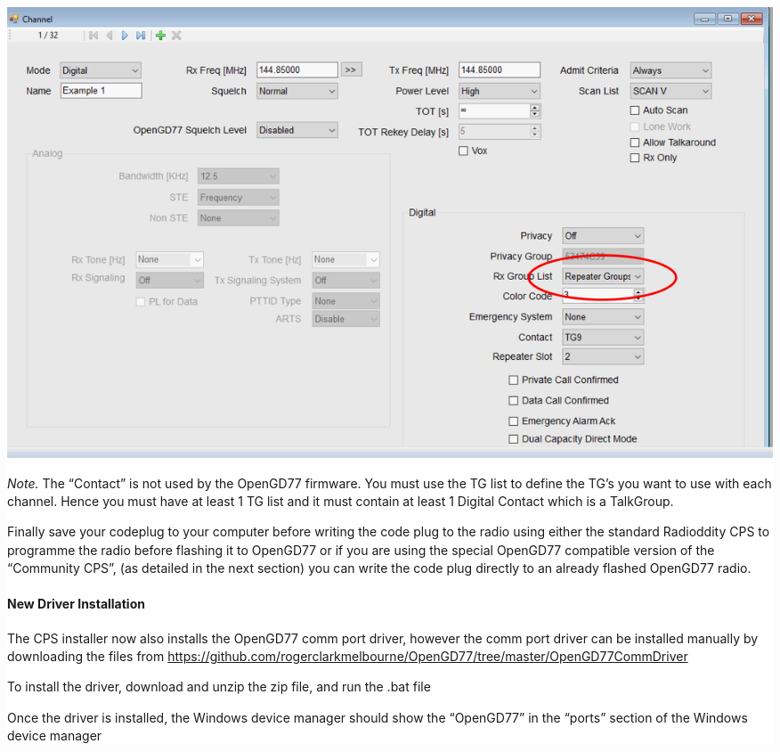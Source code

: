 ![](media/cps-channel-rx-grouplist.png)

*Note.* The “Contact” is not used by the OpenGD77 firmware. You must use the TG list to define the TG’s you want to use with each channel. Hence you must have at least 1 TG list and it must contain at least 1 Digital Contact which is a TalkGroup.

Finally save your codeplug to your computer before writing the code plug to the radio using either the standard Radioddity CPS to programme the radio before flashing it to OpenGD77 or if you are using the special OpenGD77 compatible version of the “Community CPS”, (as detailed in the next section) you can write the code plug directly to an already flashed OpenGD77 radio.

#### New Driver Installation

The CPS installer now also installs the OpenGD77 comm port driver, however the comm port driver can be installed manually by downloading the files from
<https://github.com/rogerclarkmelbourne/OpenGD77/tree/master/OpenGD77CommDriver>

To install the driver, download and unzip the zip file, and run the .bat file

Once the driver is installed, the Windows device manager should show the “OpenGD77” in the “ports” section of the Windows device manager
